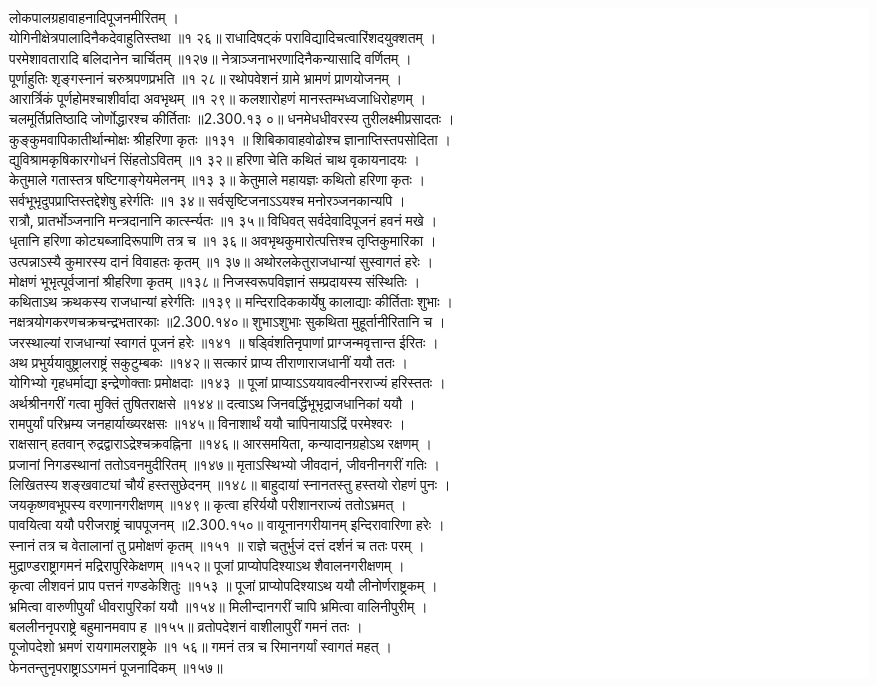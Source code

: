 लोकपालग्रहावाहनादिपूजनमीरितम् ।  
योगिनीक्षेत्रपालादिनैकदेवाहुतिस्तथा ॥१ २६॥
राधादिषट्कं पराविद्यादिचत्वारिंशदयुक्शतम् ।  
परमेशावतारादि बलिदानेन चार्चितम् ॥१२७॥
नेत्राञ्जनाभरणादिनैकन्यासादि वर्णितम् ।  
पूर्णाहुतिः शृङ्गस्नानं चरुश्रपणप्रभति ॥१ २८॥
रथोपवेशनं ग्रामे भ्रामणं प्राणयोजनम् ।  
आरार्त्रिकं पूर्णहोमश्चाशीर्वादा अवभृथम् ॥१ २९॥
कलशारोहणं मानस्तम्भध्वजाधिरोहणम् ।  
चलमूर्तिप्रतिष्ठादि जोर्णोद्धारश्च कीर्तिताः ॥2.300.१३ ०॥
धनमेधधीवरस्य तुरीलक्ष्मीप्रसादतः ।  
कुङ्कुमवापिकातीर्थान्मोक्षः श्रीहरिणा कृतः ॥१३१ ॥
शिबिकावाहवोढोश्च ज्ञानाप्तिस्तपसोदिता ।  
द्युविश्रामकृषिकारगोधनं सिंहतोऽवितम् ॥१ ३२॥
हरिणा चेति कथितं चाथ वृकायनादयः ।  
केतुमाले गतास्तत्र षष्टिगाङ्गेयमेलनम् ॥१३ ३॥
केतुमाले महायज्ञः कथितो हरिणा कृतः ।  
सर्वभूभृदुपप्राप्तिस्तद्देशेषु हरेर्गतिः ॥१ ३४॥
सर्वसृष्टिजनाऽऽयश्च मनोरञ्जनकान्यपि ।  
रात्रौ, प्रातर्भोञ्जनानि मन्त्रदानानि कार्त्स्न्यतः ॥१ ३५॥
विधिवत् सर्वदेवादिपूजनं हवनं मखे ।  
धृतानि हरिणा कोट्यब्जादिरूपाणि तत्र च ॥१ ३६॥
अवभृथकुमारोत्पत्तिश्च तृप्तिकुमारिका ।  
उत्पन्नाऽस्यै कुमारस्य दानं विवाहतः कृतम् ॥१ ३७॥
अथोरलकेतुराजधान्यां सुस्वागतं हरेः ।  
मोक्षणं भूभृत्पूर्वजानां श्रीहरिणा कृतम् ॥१३८॥
निजस्वरूपविज्ञानं सम्प्रदायस्य संस्थितिः ।  
कथिताऽथ क्रथकस्य राजधान्यां हरेर्गतिः ॥१३९॥
मन्दिरादिककार्येषु कालाद्याः कीर्तिताः शुभाः ।  
नक्षत्रयोगकरणचक्रचन्द्रभतारकाः ॥2.300.१४०॥
शुभाऽशुभाः सुकथिता मुहूर्तानीरितानि च ।  
जरस्थाल्यां राजधान्यां स्वागतं पूजनं हरेः ॥१४१ ॥
षड्विंशतिनृपाणां प्राग्जन्मवृत्तान्त ईरितः ।  
अथ प्रभुर्ययावुष्ट्रालराष्ट्रं सकुटुम्बकः ॥१४२॥
सत्कारं प्राप्य तीराणाराजधानीं ययौ ततः ।  
योगिभ्यो गृहधर्माद्या इन्द्रेणोक्ताः प्रमोक्षदाः ॥१४३ ॥
पूजां प्राप्याऽऽययावल्वीनरराज्यं हरिस्ततः ।  
अर्थश्रीनगरीं गत्वा मुक्तिं तुषितराक्षसे ॥१४४॥
दत्वाऽथ जिनवर्द्धिभूभृद्राजधानिकां ययौ ।  
रामपुर्यां परिभ्रम्य जनहार्याख्यरक्षसः ॥१४५॥
विनाशार्थं ययौ चापिनायाऽद्रिं परमेश्वरः ।  
राक्षसान् हतवान् रुद्रद्वाराऽद्रेश्चक्रवह्निना ॥१४६॥
आरसमयिता, कन्यादानग्रहोऽथ रक्षणम् ।  
प्रजानां निगडस्थानां ततोऽवनमुदीरितम् ॥१४७॥
मृताऽस्थिभ्यो जीवदानं, जीवनीनगरीं गतिः ।  
लिखितस्य शङ्खवाट्यां चौर्यं हस्तसुछेदनम् ॥१४८॥
बाहुदायां स्नानतस्तु हस्तयो रोहणं पुनः ।  
जयकृष्णवभूपस्य वरणानगरीक्षणम् ॥१४९॥
कृत्वा हरिर्ययौ परीशानराज्यं ततोऽभ्रमत् ।  
पावयित्वा ययौ परीजराष्ट्रं चापपूजनम् ॥2.300.१५०॥
वायूनानगरीयानम् इन्दिरावारिणा हरेः ।  
स्नानं तत्र च वेतालानां तु प्रमोक्षणं कृतम् ॥१५१ ॥
राज्ञे चतुर्भुजं दत्तं दर्शनं च ततः परम् ।  
मुद्राण्डराष्ट्रागमनं मद्रिरापुरिकेक्षणम् ॥१५२॥
पूजां प्राप्योपदिश्याऽथ शैवालनगरीक्षणम् ।  
कृत्वा लीशवनं प्राप पत्तनं गण्डकेशितुः ॥१५३ ॥
पूजां प्राप्योपदिश्याऽथ ययौ लीनोर्णराष्ट्रकम् ।  
भ्रमित्वा वारुणीपुर्यां धीवरापुरिकां ययौ ॥१५४॥
मिलीन्दानगरीं चापि भ्रमित्वा वालिनीपुरीम् ।  
बललीननृपराष्ट्रे बहुमानमवाप ह ॥१५५॥
व्रतोपदेशनं वाशीलापुरीं गमनं ततः ।  
पूजोपदेशो भ्रमणं रायगामलराष्ट्रके ॥१ ५६॥
गमनं तत्र च रिमानगर्यां स्वागतं महत् ।  
फेनतन्तुनृपराष्ट्राऽऽगमनं पूजनादिकम् ॥१५७॥